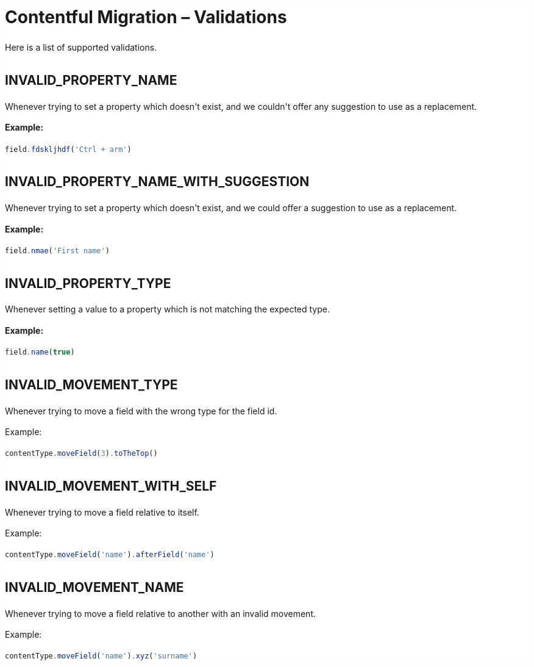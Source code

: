 Contentful Migration – Validations
=====

Here is a list of supported validations.

## INVALID_PROPERTY_NAME
Whenever trying to set a property which doesn't exist, and we couldn't offer any suggestion to use as a replacement.

**Example:**
```javascript
field.fdskljhdf('Ctrl + arm')
```

## INVALID_PROPERTY_NAME_WITH_SUGGESTION
Whenever trying to set a property which doesn't exist, and we could offer a suggestion to use as a replacement.

**Example:**
```javascript
field.nmae('First name')
```

## INVALID_PROPERTY_TYPE
Whenever setting a value to a property which is not matching the expected type.

**Example:**
```javascript
field.name(true)
```

## INVALID_MOVEMENT_TYPE
Whenever trying to move a field with the wrong type for the field id.

Example:
```javascript
contentType.moveField(3).toTheTop()
```

## INVALID_MOVEMENT_WITH_SELF
Whenever trying to move a field relative to itself.

Example:
```javascript
contentType.moveField('name').afterField('name')
```

## INVALID_MOVEMENT_NAME
Whenever trying to move a field relative to another with an invalid movement.

Example:
```javascript
contentType.moveField('name').xyz('surname')
```
